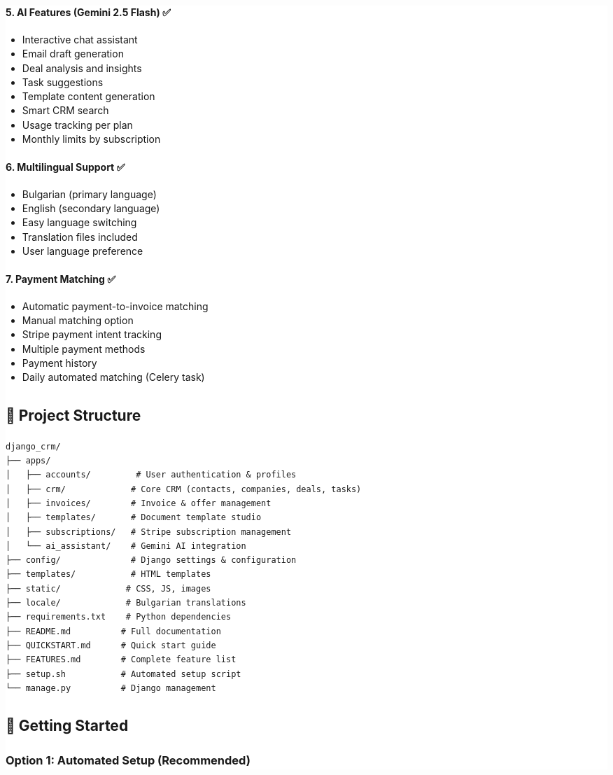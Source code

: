 #### 5. AI Features (Gemini 2.5 Flash) ✅
- Interactive chat assistant
- Email draft generation
- Deal analysis and insights
- Task suggestions
- Template content generation
- Smart CRM search
- Usage tracking per plan
- Monthly limits by subscription

#### 6. Multilingual Support ✅
- Bulgarian (primary language)
- English (secondary language)
- Easy language switching
- Translation files included
- User language preference

#### 7. Payment Matching ✅
- Automatic payment-to-invoice matching
- Manual matching option
- Stripe payment intent tracking
- Multiple payment methods
- Payment history
- Daily automated matching (Celery task)

## 📁 Project Structure

```
django_crm/
├── apps/
│   ├── accounts/         # User authentication & profiles
│   ├── crm/             # Core CRM (contacts, companies, deals, tasks)
│   ├── invoices/        # Invoice & offer management
│   ├── templates/       # Document template studio
│   ├── subscriptions/   # Stripe subscription management
│   └── ai_assistant/    # Gemini AI integration
├── config/              # Django settings & configuration
├── templates/           # HTML templates
├── static/             # CSS, JS, images
├── locale/             # Bulgarian translations
├── requirements.txt    # Python dependencies
├── README.md          # Full documentation
├── QUICKSTART.md      # Quick start guide
├── FEATURES.md        # Complete feature list
├── setup.sh           # Automated setup script
└── manage.py          # Django management
```

## 🚀 Getting Started

### Option 1: Automated Setup (Recommended)
